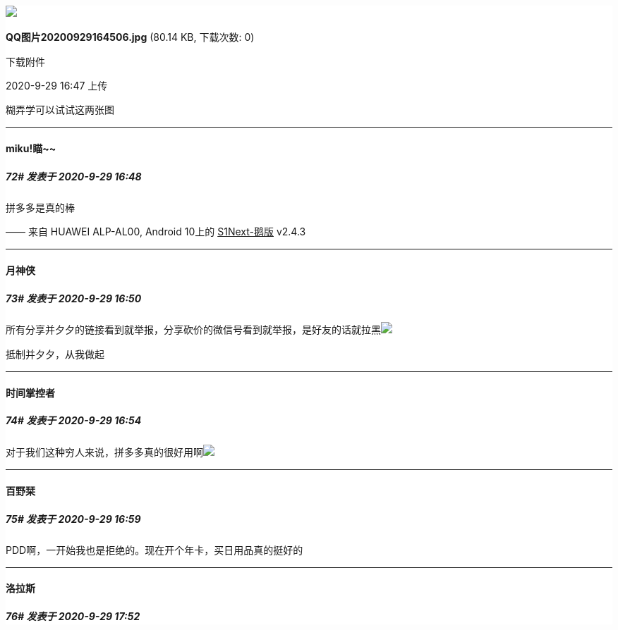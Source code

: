 
<img src="https://img.saraba1st.com/forum/202009/29/164721t9fx94vspckpvvxv.jpg" referrerpolicy="no-referrer">


<strong>QQ图片20200929164506.jpg</strong> (80.14 KB, 下载次数: 0)

下载附件

2020-9-29 16:47 上传


糊弄学可以试试这两张图


-----

####  miku!瞄~~  
##### 72#       发表于 2020-9-29 16:48


拼多多是真的棒  

—— 来自 HUAWEI ALP-AL00, Android 10上的 [S1Next-鹅版](https://github.com/ykrank/S1-Next/releases) v2.4.3


-----

####  月神侠  
##### 73#       发表于 2020-9-29 16:50


所有分享并夕夕的链接看到就举报，分享砍价的微信号看到就举报，是好友的话就拉黑<img src="https://static.saraba1st.com/image/smiley/face2017/036.png" referrerpolicy="no-referrer">

抵制并夕夕，从我做起


-----

####  时间掌控者  
##### 74#       发表于 2020-9-29 16:54


对于我们这种穷人来说，拼多多真的很好用啊<img src="https://static.saraba1st.com/image/smiley/face2017/035.png" referrerpolicy="no-referrer">


-----

####  百野栞  
##### 75#       发表于 2020-9-29 16:59


PDD啊，一开始我也是拒绝的。现在开个年卡，买日用品真的挺好的


-----

####  洛拉斯  
##### 76#       发表于 2020-9-29 17:52

